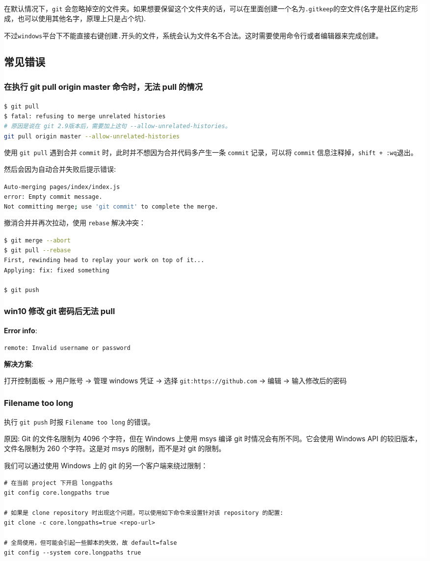 在默认情况下，`git` 会忽略掉空的文件夹。如果想要保留这个文件夹的话，可以在里面创建一个名为`.gitkeep`的空文件(名字是社区约定形成，也可以使用其他名字，原理上只是占个坑).

不过`windows`平台下不能直接右键创建`.`开头的文件，系统会认为文件名不合法。这时需要使用命令行或者编辑器来完成创建。

## 常见错误

### 在执行 git pull origin master 命令时，无法 pull 的情况

```bash
$ git pull
$ fatal: refusing to merge unrelated histories
# 原因是说在 git 2.9版本后，需要加上这句 --allow-unrelated-histories。
git pull origin master --allow-unrelated-histories
```

使用 `git pull` 遇到合并 `commit` 时，此时并不想因为合并代码多产生一条 `commit` 记录，可以将 `commit` 信息注释掉，`shift + :wq`退出。

然后会因为自动合并失败后提示错误:

```bash
Auto-merging pages/index/index.js
error: Empty commit message.
Not committing merge; use 'git commit' to complete the merge.
```

撤消合并并再次拉动，使用 `rebase` 解决冲突：

```bash
$ git merge --abort
$ git pull --rebase
First, rewinding head to replay your work on top of it...
Applying: fix: fixed something

$ git push
```

### win10 修改 git 密码后无法 pull

**Error info**:

```shell
remote: Invalid username or password
```

**解决方案**:

打开控制面板 -> 用户账号 -> 管理 windows 凭证 -> 选择 `git:https://github.com` -> 编辑 -> 输入修改后的密码

### Filename too long

执行 `git push` 时报 `Filename too long` 的错误。

原因: Git 的文件名限制为 4096 个字符，但在 Windows 上使用 msys 编译 git 时情况会有所不同。它会使用 Windows API 的较旧版本，文件名限制为 260 个字符。这是对 msys 的限制，而不是对 git 的限制。

我们可以通过使用 Windows 上的 git 的另一个客户端来绕过限制：

```shell
# 在当前 project 下开启 longpaths
git config core.longpaths true

# 如果是 clone repository 时出现这个问题，可以使用如下命令来设置针对该 repository 的配置:
git clone -c core.longpaths=true <repo-url>

# 全局使用，但可能会引起一些脚本的失效，故 default=false
git config --system core.longpaths true
```

